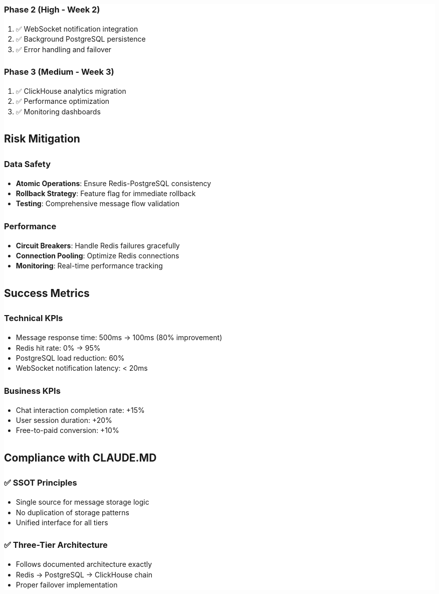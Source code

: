 ### Phase 2 (High - Week 2)  
1. ✅ WebSocket notification integration
2. ✅ Background PostgreSQL persistence
3. ✅ Error handling and failover

### Phase 3 (Medium - Week 3)
1. ✅ ClickHouse analytics migration
2. ✅ Performance optimization
3. ✅ Monitoring dashboards

## Risk Mitigation

### Data Safety
- **Atomic Operations**: Ensure Redis-PostgreSQL consistency
- **Rollback Strategy**: Feature flag for immediate rollback
- **Testing**: Comprehensive message flow validation

### Performance
- **Circuit Breakers**: Handle Redis failures gracefully
- **Connection Pooling**: Optimize Redis connections
- **Monitoring**: Real-time performance tracking

## Success Metrics

### Technical KPIs
- Message response time: 500ms → 100ms (80% improvement)
- Redis hit rate: 0% → 95% 
- PostgreSQL load reduction: 60%
- WebSocket notification latency: < 20ms

### Business KPIs  
- Chat interaction completion rate: +15%
- User session duration: +20%
- Free-to-paid conversion: +10%

## Compliance with CLAUDE.MD

### ✅ SSOT Principles
- Single source for message storage logic
- No duplication of storage patterns
- Unified interface for all tiers

### ✅ Three-Tier Architecture
- Follows documented architecture exactly
- Redis → PostgreSQL → ClickHouse chain
- Proper failover implementation
